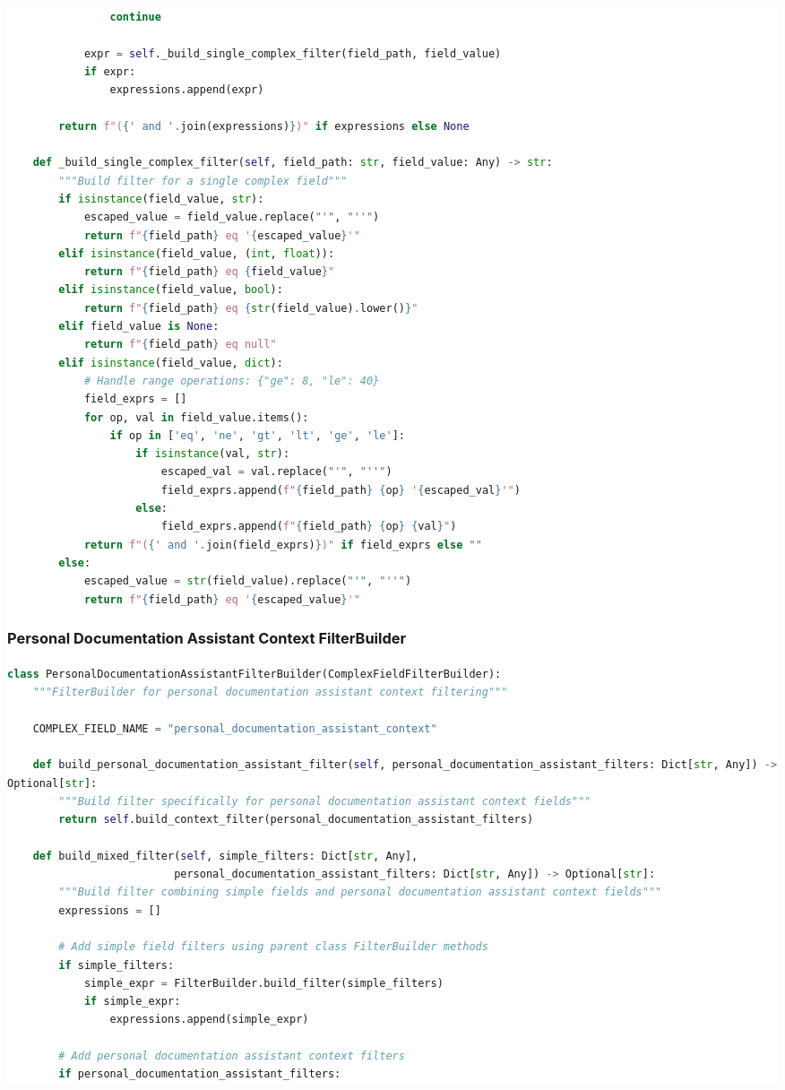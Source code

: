 ```python
                continue

            expr = self._build_single_complex_filter(field_path, field_value)
            if expr:
                expressions.append(expr)

        return f"({' and '.join(expressions)})" if expressions else None

    def _build_single_complex_filter(self, field_path: str, field_value: Any) -> str:
        """Build filter for a single complex field"""
        if isinstance(field_value, str):
            escaped_value = field_value.replace("'", "''")
            return f"{field_path} eq '{escaped_value}'"
        elif isinstance(field_value, (int, float)):
            return f"{field_path} eq {field_value}"
        elif isinstance(field_value, bool):
            return f"{field_path} eq {str(field_value).lower()}"
        elif field_value is None:
            return f"{field_path} eq null"
        elif isinstance(field_value, dict):
            # Handle range operations: {"ge": 8, "le": 40}
            field_exprs = []
            for op, val in field_value.items():
                if op in ['eq', 'ne', 'gt', 'lt', 'ge', 'le']:
                    if isinstance(val, str):
                        escaped_val = val.replace("'", "''")
                        field_exprs.append(f"{field_path} {op} '{escaped_val}'")
                    else:
                        field_exprs.append(f"{field_path} {op} {val}")
            return f"({' and '.join(field_exprs)})" if field_exprs else ""
        else:
            escaped_value = str(field_value).replace("'", "''")
            return f"{field_path} eq '{escaped_value}'"
```

### Personal Documentation Assistant Context FilterBuilder

```python
class PersonalDocumentationAssistantFilterBuilder(ComplexFieldFilterBuilder):
    """FilterBuilder for personal documentation assistant context filtering"""

    COMPLEX_FIELD_NAME = "personal_documentation_assistant_context"

    def build_personal_documentation_assistant_filter(self, personal_documentation_assistant_filters: Dict[str, Any]) -> Optional[str]:
        """Build filter specifically for personal documentation assistant context fields"""
        return self.build_context_filter(personal_documentation_assistant_filters)

    def build_mixed_filter(self, simple_filters: Dict[str, Any],
                          personal_documentation_assistant_filters: Dict[str, Any]) -> Optional[str]:
        """Build filter combining simple fields and personal documentation assistant context fields"""
        expressions = []

        # Add simple field filters using parent class FilterBuilder methods
        if simple_filters:
            simple_expr = FilterBuilder.build_filter(simple_filters)
            if simple_expr:
                expressions.append(simple_expr)

        # Add personal documentation assistant context filters
        if personal_documentation_assistant_filters:
```